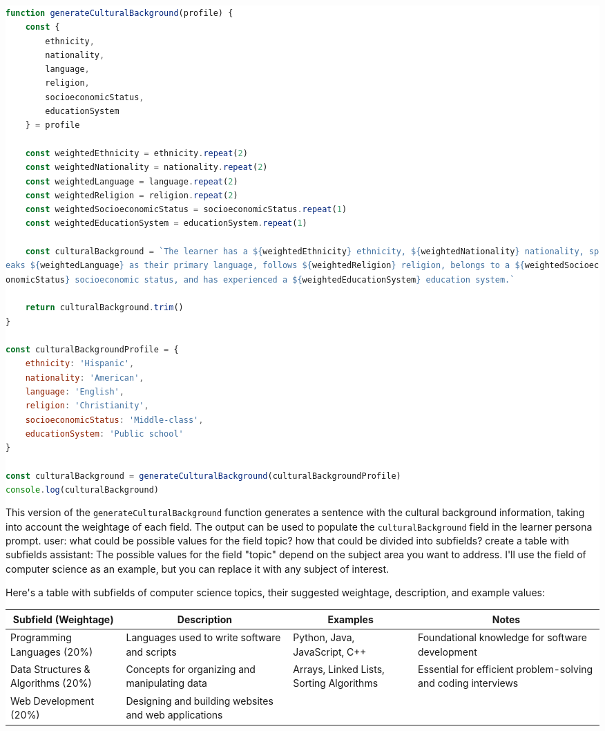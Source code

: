 ```javascript
function generateCulturalBackground(profile) {
	const {
		ethnicity,
		nationality,
		language,
		religion,
		socioeconomicStatus,
		educationSystem
	} = profile

	const weightedEthnicity = ethnicity.repeat(2)
	const weightedNationality = nationality.repeat(2)
	const weightedLanguage = language.repeat(2)
	const weightedReligion = religion.repeat(2)
	const weightedSocioeconomicStatus = socioeconomicStatus.repeat(1)
	const weightedEducationSystem = educationSystem.repeat(1)

	const culturalBackground = `The learner has a ${weightedEthnicity} ethnicity, ${weightedNationality} nationality, speaks ${weightedLanguage} as their primary language, follows ${weightedReligion} religion, belongs to a ${weightedSocioeconomicStatus} socioeconomic status, and has experienced a ${weightedEducationSystem} education system.`

	return culturalBackground.trim()
}

const culturalBackgroundProfile = {
	ethnicity: 'Hispanic',
	nationality: 'American',
	language: 'English',
	religion: 'Christianity',
	socioeconomicStatus: 'Middle-class',
	educationSystem: 'Public school'
}

const culturalBackground = generateCulturalBackground(culturalBackgroundProfile)
console.log(culturalBackground)
```

This version of the `generateCulturalBackground` function generates a sentence with the cultural background information, taking into account the weightage of each field. The output can be used to populate the `culturalBackground` field in the learner persona prompt.
user: what could be possible values for the field topic?
how that could be divided into subfields?
create a table with subfields
assistant: The possible values for the field "topic" depend on the subject area you want to address. I'll use the field of computer science as an example, but you can replace it with any subject of interest.

Here's a table with subfields of computer science topics, their suggested weightage, description, and example values:

| Subfield (Weightage)               | Description                                          | Examples                                 | Notes                                                         |
| ---------------------------------- | ---------------------------------------------------- | ---------------------------------------- | ------------------------------------------------------------- |
| Programming Languages (20%)        | Languages used to write software and scripts         | Python, Java, JavaScript, C++            | Foundational knowledge for software development               |
| Data Structures & Algorithms (20%) | Concepts for organizing and manipulating data        | Arrays, Linked Lists, Sorting Algorithms | Essential for efficient problem-solving and coding interviews |
| Web Development (20%)              | Designing and building websites and web applications |
